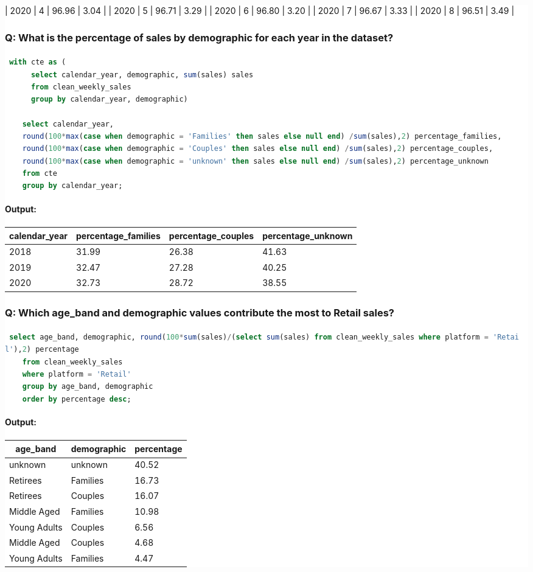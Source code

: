 | 2020          | 4     | 96.96             | 3.04               |
| 2020          | 5     | 96.71             | 3.29               |
| 2020          | 6     | 96.80             | 3.20               |
| 2020          | 7     | 96.67             | 3.33               |
| 2020          | 8     | 96.51             | 3.49               |

### Q: What is the percentage of sales by demographic for each year in the dataset?
```sql
 with cte as (
      select calendar_year, demographic, sum(sales) sales 
      from clean_weekly_sales
      group by calendar_year, demographic)
    
    select calendar_year, 
    round(100*max(case when demographic = 'Families' then sales else null end) /sum(sales),2) percentage_families,
    round(100*max(case when demographic = 'Couples' then sales else null end) /sum(sales),2) percentage_couples,
    round(100*max(case when demographic = 'unknown' then sales else null end) /sum(sales),2) percentage_unknown
    from cte 
    group by calendar_year;
```
#### Output: 

| calendar_year | percentage_families | percentage_couples | percentage_unknown |
| ------------- | ------------------- | ------------------ | ------------------ |
| 2018          | 31.99               | 26.38              | 41.63              |
| 2019          | 32.47               | 27.28              | 40.25              |
| 2020          | 32.73               | 28.72              | 38.55              |


### Q: Which age_band and demographic values contribute the most to Retail sales?
```sql
 select age_band, demographic, round(100*sum(sales)/(select sum(sales) from clean_weekly_sales where platform = 'Retail'),2) percentage 
    from clean_weekly_sales 
    where platform = 'Retail'
    group by age_band, demographic
    order by percentage desc;
```

#### Output:
| age_band     | demographic | percentage |
| ------------ | ----------- | ---------- |
| unknown      | unknown     | 40.52      |
| Retirees     | Families    | 16.73      |
| Retirees     | Couples     | 16.07      |
| Middle Aged  | Families    | 10.98      |
| Young Adults | Couples     | 6.56       |
| Middle Aged  | Couples     | 4.68       |
| Young Adults | Families    | 4.47       |